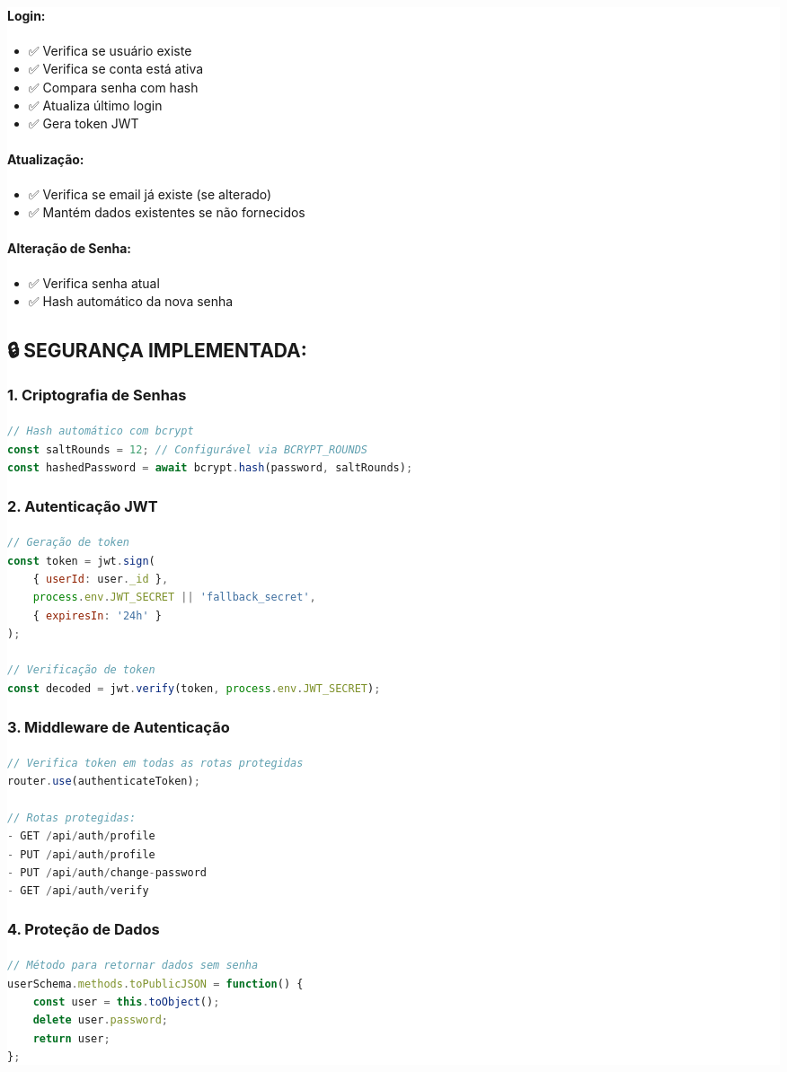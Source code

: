 #### **Login:**
- ✅ Verifica se usuário existe
- ✅ Verifica se conta está ativa
- ✅ Compara senha com hash
- ✅ Atualiza último login
- ✅ Gera token JWT

#### **Atualização:**
- ✅ Verifica se email já existe (se alterado)
- ✅ Mantém dados existentes se não fornecidos

#### **Alteração de Senha:**
- ✅ Verifica senha atual
- ✅ Hash automático da nova senha

## 🔒 **SEGURANÇA IMPLEMENTADA:**

### 1. **Criptografia de Senhas**
```javascript
// Hash automático com bcrypt
const saltRounds = 12; // Configurável via BCRYPT_ROUNDS
const hashedPassword = await bcrypt.hash(password, saltRounds);
```

### 2. **Autenticação JWT**
```javascript
// Geração de token
const token = jwt.sign(
    { userId: user._id },
    process.env.JWT_SECRET || 'fallback_secret',
    { expiresIn: '24h' }
);

// Verificação de token
const decoded = jwt.verify(token, process.env.JWT_SECRET);
```

### 3. **Middleware de Autenticação**
```javascript
// Verifica token em todas as rotas protegidas
router.use(authenticateToken);

// Rotas protegidas:
- GET /api/auth/profile
- PUT /api/auth/profile
- PUT /api/auth/change-password
- GET /api/auth/verify
```

### 4. **Proteção de Dados**
```javascript
// Método para retornar dados sem senha
userSchema.methods.toPublicJSON = function() {
    const user = this.toObject();
    delete user.password;
    return user;
};
```
